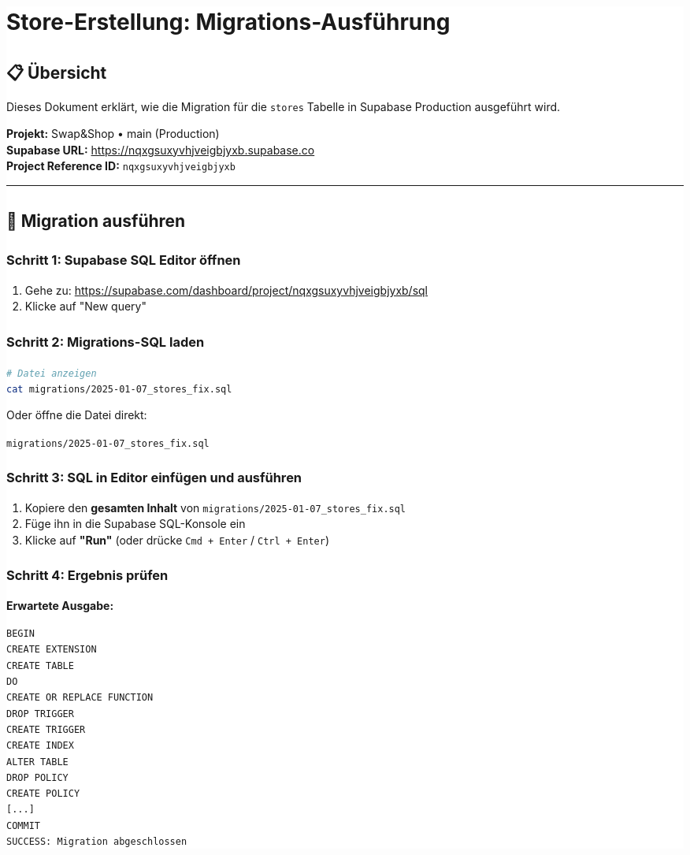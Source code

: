 # Store-Erstellung: Migrations-Ausführung

## 📋 Übersicht

Dieses Dokument erklärt, wie die Migration für die `stores` Tabelle in Supabase Production ausgeführt wird.

**Projekt:** Swap&Shop • main (Production)  
**Supabase URL:** https://nqxgsuxyvhjveigbjyxb.supabase.co  
**Project Reference ID:** `nqxgsuxyvhjveigbjyxb`

---

## 🚀 Migration ausführen

### Schritt 1: Supabase SQL Editor öffnen

1. Gehe zu: https://supabase.com/dashboard/project/nqxgsuxyvhjveigbjyxb/sql
2. Klicke auf "New query"

### Schritt 2: Migrations-SQL laden

```bash
# Datei anzeigen
cat migrations/2025-01-07_stores_fix.sql
```

Oder öffne die Datei direkt:
```
migrations/2025-01-07_stores_fix.sql
```

### Schritt 3: SQL in Editor einfügen und ausführen

1. Kopiere den **gesamten Inhalt** von `migrations/2025-01-07_stores_fix.sql`
2. Füge ihn in die Supabase SQL-Konsole ein
3. Klicke auf **"Run"** (oder drücke `Cmd + Enter` / `Ctrl + Enter`)

### Schritt 4: Ergebnis prüfen

**Erwartete Ausgabe:**
```
BEGIN
CREATE EXTENSION
CREATE TABLE
DO
CREATE OR REPLACE FUNCTION
DROP TRIGGER
CREATE TRIGGER
CREATE INDEX
ALTER TABLE
DROP POLICY
CREATE POLICY
[...]
COMMIT
SUCCESS: Migration abgeschlossen
```
